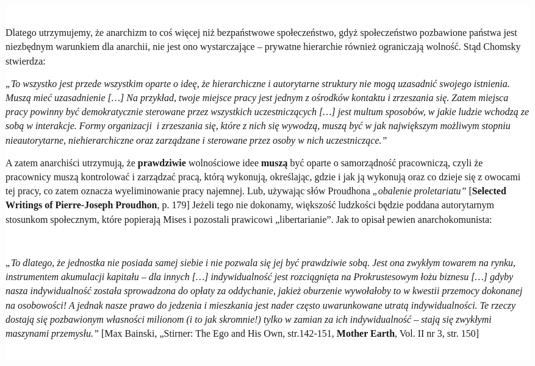  

<span style="font-family:'Times New Roman';font-weight:normal;font-size:12.0pt;background-color:transparent">Dlatego utrzymujemy, że anarchizm to coś więcej niż bezpaństwowe społeczeństwo, gdyż społeczeństwo pozbawione państwa jest niezbędnym warunkiem dla anarchii, nie jest ono wystarczające – prywatne hierarchie również ograniczają wolność. Stąd Chomsky stwierdza:  
</span>

<span style="font-family:'Times New Roman';font-style:italic;font-weight:normal;font-size:12.0pt;background-color:transparent">„To wszystko jest przede wszystkim oparte o ideę, że hierarchiczne i autorytarne struktury nie mogą uzasadnić swojego istnienia. Muszą mieć uzasadnienie […] Na przykład, twoje miejsce pracy jest jednym z ośrodków kontaktu i zrzeszania się. Zatem miejsca pracy powinny być demokratycznie sterowane przez wszystkich uczestniczących […] jest multum sposobów, w jakie ludzie wchodzą ze sobą w interakcje. Formy organizacji  i zrzeszania się, które z nich się wywodzą, muszą być w jak największym możliwym stopniu nieautorytarne, niehierarchiczne oraz zarządzane i sterowane przez osoby w nich uczestniczące.”</span>
 

<span style="font-family:'Times New Roman';font-weight:normal;font-size:12.0pt;background-color:transparent">A zatem anarchiści utrzymują, że </span><span style="font-family:'Times New Roman';font-weight:bold;font-size:12.0pt;background-color:transparent">prawdziwie</span><span style="font-family:'Times New Roman';font-weight:normal;font-size:12.0pt;background-color:transparent"> wolnościowe idee </span><span style="font-family:'Times New Roman';font-weight:bold;font-size:12.0pt;background-color:transparent">muszą</span><span style="font-family:'Times New Roman';font-weight:normal;font-size:12.0pt;background-color:transparent"> być oparte o samorządność pracowniczą, czyli że pracownicy muszą kontrolować i zarządzać pracą, którą wykonują, określając, gdzie i jak ją wykonują oraz co dzieje się z owocami tej pracy, co zatem oznacza wyeliminowanie pracy najemnej. Lub, używając słów Proudhona </span><span style="font-family:'Times New Roman';font-style:italic;font-weight:normal;font-size:12.0pt;background-color:transparent">„obalenie proletariatu”</span><span style="font-family:'Times New Roman';font-weight:normal;font-size:12.0pt;background-color:transparent"> [</span><span style="font-family:'Times New Roman';font-weight:bold;font-size:12.0pt;background-color:transparent">Selected Writings of Pierre-Joseph Proudhon</span><span style="font-family:'Times New Roman';font-weight:normal;font-size:12.0pt;background-color:transparent">, p. 179] Jeżeli tego nie dokonamy, większość ludzkości będzie poddana autorytarnym stosunkom społecznym, które popierają Mises i pozostali prawicowi „libertarianie”. Jak to opisał pewien anarchokomunista:</span>

 

<span style="font-family:'Times New Roman';font-style:italic;font-weight:normal;font-size:12.0pt;background-color:transparent">„To dlatego, że jednostka nie posiada samej siebie i nie pozwala się jej być prawdziwie sobą. Jest ona zwykłym towarem na rynku, instrumentem akumulacji kapitału – dla innych […] indywidualność jest rozciągnięta na Prokrustesowym łożu biznesu […] gdyby nasza indywidualność została sprowadzona do opłaty za oddychanie, jakież oburzenie wywołałoby to w kwestii przemocy dokonanej na osobowości! A jednak nasze prawo do jedzenia i mieszkania jest nader często uwarunkowane utratą indywidualności. Te rzeczy dostają się pozbawionym własności milionom (i to jak skromnie!) tylko w zamian za ich indywidualność – stają się zwykłymi maszynami przemysłu.” </span><span style="font-family:'Times New Roman';font-weight:normal;font-size:12.0pt;background-color:transparent">[Max Bainski, „Stirner: The Ego and His Own, str.142-151, </span><span style="font-family:'Times New Roman';font-weight:bold;font-size:12.0pt;background-color:transparent">Mother Earth</span><span style="font-family:'Times New Roman';font-weight:normal;font-size:12.0pt;background-color:transparent">, Vol. II nr 3, str. 150]</span>

 
